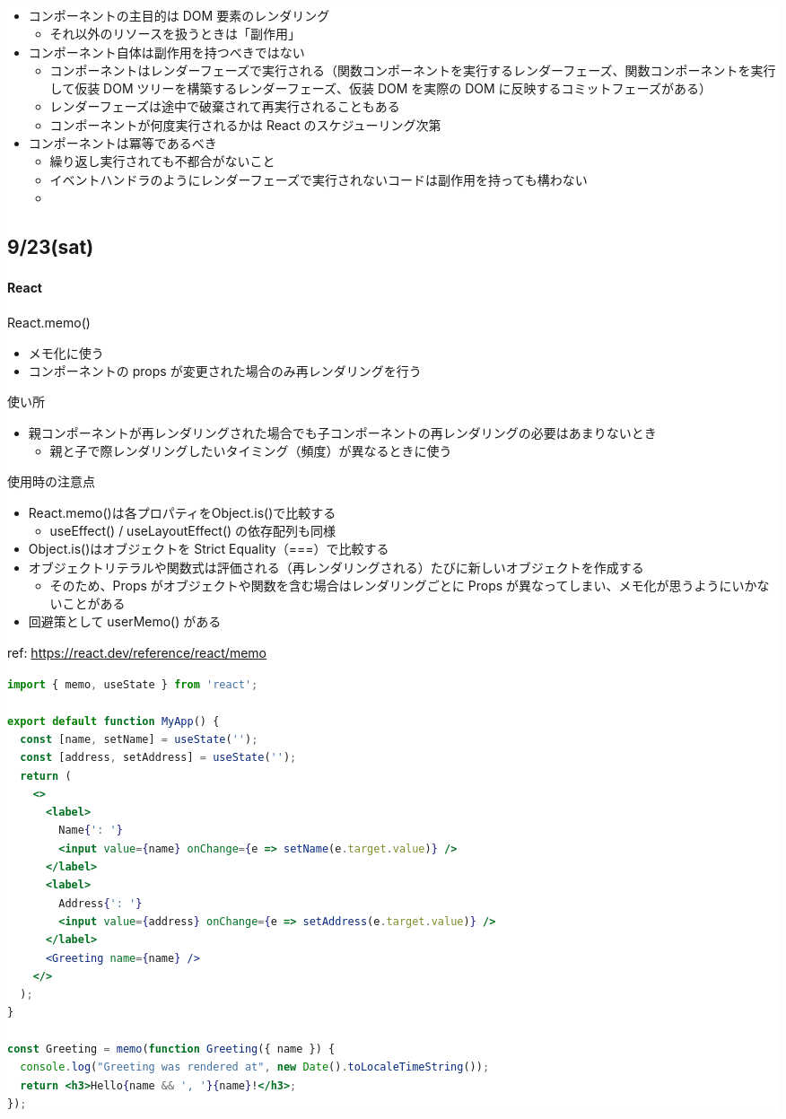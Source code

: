 * コンポーネントの主目的は DOM 要素のレンダリング
  * それ以外のリソースを扱うときは「副作用」
* コンポーネント自体は副作用を持つべきではない
  * コンポーネントはレンダーフェーズで実行される（関数コンポーネントを実行するレンダーフェーズ、関数コンポーネントを実行して仮装 DOM ツリーを構築するレンダーフェーズ、仮装 DOM を実際の DOM に反映するコミットフェーズがある）
  * レンダーフェーズは途中で破棄されて再実行されることもある
  * コンポーネントが何度実行されるかは React のスケジューリング次第
* コンポーネントは冪等であるべき
  * 繰り返し実行されても不都合がないこと
  * イベントハンドラのようにレンダーフェーズで実行されないコードは副作用を持っても構わない
  * 



## 9/23(sat)

#### React

React.memo()

* メモ化に使う
* コンポーネントの props が変更された場合のみ再レンダリングを行う

使い所
* 親コンポーネントが再レンダリングされた場合でも子コンポーネントの再レンダリングの必要はあまりないとき
  * 親と子で際レンダリングしたいタイミング（頻度）が異なるときに使う

使用時の注意点
* React.memo()は各プロパティをObject.is()で比較する
  * useEffect() / useLayoutEffect() の依存配列も同様
* Object.is()はオブジェクトを Strict Equality（===）で比較する
* オブジェクトリテラルや関数式は評価される（再レンダリングされる）たびに新しいオブジェクトを作成する
  * そのため、Props がオブジェクトや関数を含む場合はレンダリングごとに Props が異なってしまい、メモ化が思うようにいかないことがある
* 回避策として userMemo() がある

ref: https://react.dev/reference/react/memo 
```jsx
import { memo, useState } from 'react';

export default function MyApp() {
  const [name, setName] = useState('');
  const [address, setAddress] = useState('');
  return (
    <>
      <label>
        Name{': '}
        <input value={name} onChange={e => setName(e.target.value)} />
      </label>
      <label>
        Address{': '}
        <input value={address} onChange={e => setAddress(e.target.value)} />
      </label>
      <Greeting name={name} />
    </>
  );
}

const Greeting = memo(function Greeting({ name }) {
  console.log("Greeting was rendered at", new Date().toLocaleTimeString());
  return <h3>Hello{name && ', '}{name}!</h3>;
});
```


  [key in SystemSupportLanguage]: string;
  [key in SystemSupportLanguage]: string;